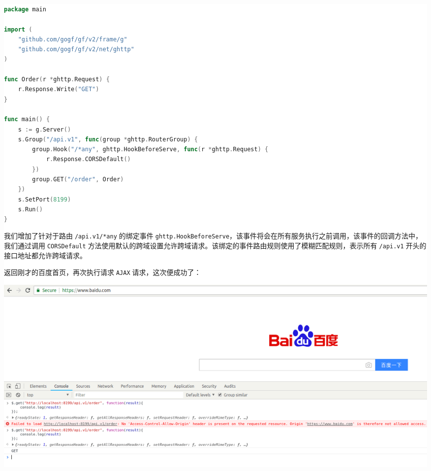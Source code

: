 ```go
package main

import (
    "github.com/gogf/gf/v2/frame/g"
    "github.com/gogf/gf/v2/net/ghttp"
)

func Order(r *ghttp.Request) {
    r.Response.Write("GET")
}

func main() {
    s := g.Server()
    s.Group("/api.v1", func(group *ghttp.RouterGroup) {
        group.Hook("/*any", ghttp.HookBeforeServe, func(r *ghttp.Request) {
            r.Response.CORSDefault()
        })
        group.GET("/order", Order)
    })
    s.SetPort(8199)
    s.Run()
}
```

我们增加了针对于路由 `/api.v1/*any` 的绑定事件 `ghttp.HookBeforeServe`，该事件将会在所有服务执行之前调用，该事件的回调方法中，我们通过调用 `CORSDefault` 方法使用默认的跨域设置允许跨域请求。该绑定的事件路由规则使用了模糊匹配规则，表示所有 `/api.v1` 开头的接口地址都允许跨域请求。

返回刚才的百度首页，再次执行请求 `AJAX` 请求，这次便成功了：

![](/markdown/7c1ae94eddcf3186164f8463c21fb9f9.png)
